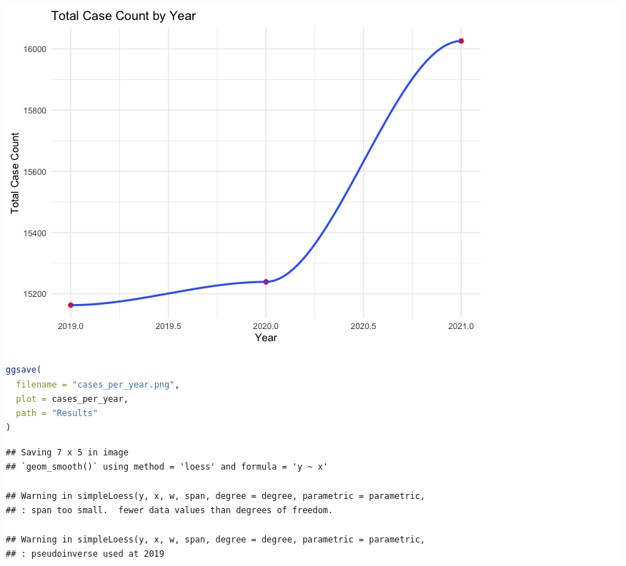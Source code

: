 ![](Mary_analysis_files/figure-gfm/unnamed-chunk-25-1.png)

``` r
ggsave(
  filename = "cases_per_year.png",
  plot = cases_per_year,          
  path = "Results"
)
```

    ## Saving 7 x 5 in image
    ## `geom_smooth()` using method = 'loess' and formula = 'y ~ x'

    ## Warning in simpleLoess(y, x, w, span, degree = degree, parametric = parametric,
    ## : span too small.  fewer data values than degrees of freedom.

    ## Warning in simpleLoess(y, x, w, span, degree = degree, parametric = parametric,
    ## : pseudoinverse used at 2019
